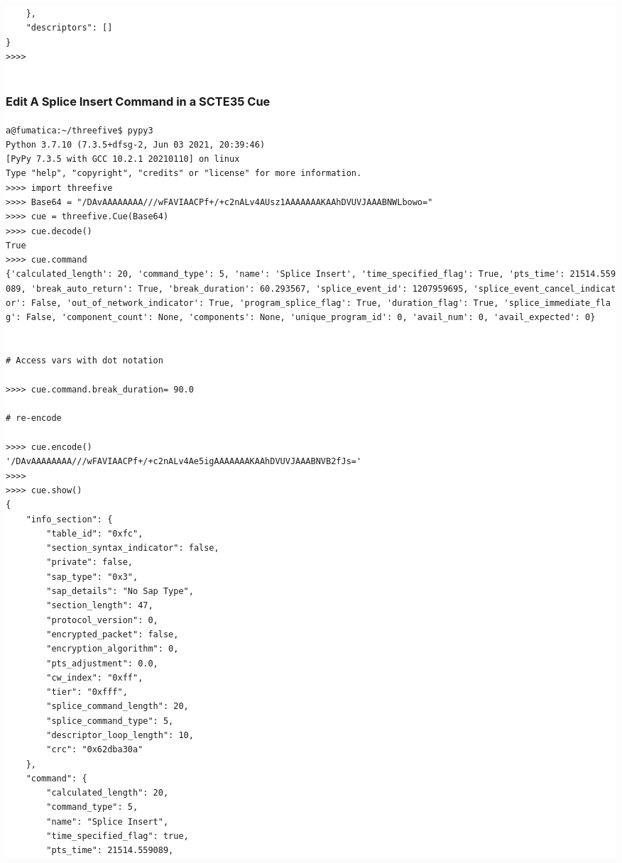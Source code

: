```smalltalk
    },
    "descriptors": []
}
>>>> 


```


### Edit A Splice Insert Command in a  SCTE35 Cue 
```python3
a@fumatica:~/threefive$ pypy3
Python 3.7.10 (7.3.5+dfsg-2, Jun 03 2021, 20:39:46)
[PyPy 7.3.5 with GCC 10.2.1 20210110] on linux
Type "help", "copyright", "credits" or "license" for more information.
>>>> import threefive
>>>> Base64 = "/DAvAAAAAAAA///wFAVIAACPf+/+c2nALv4AUsz1AAAAAAAKAAhDVUVJAAABNWLbowo="
>>>> cue = threefive.Cue(Base64)
>>>> cue.decode()
True
>>>> cue.command
{'calculated_length': 20, 'command_type': 5, 'name': 'Splice Insert', 'time_specified_flag': True, 'pts_time': 21514.559089, 'break_auto_return': True, 'break_duration': 60.293567, 'splice_event_id': 1207959695, 'splice_event_cancel_indicator': False, 'out_of_network_indicator': True, 'program_splice_flag': True, 'duration_flag': True, 'splice_immediate_flag': False, 'component_count': None, 'components': None, 'unique_program_id': 0, 'avail_num': 0, 'avail_expected': 0}


# Access vars with dot notation

>>>> cue.command.break_duration= 90.0

# re-encode

>>>> cue.encode()
'/DAvAAAAAAAA///wFAVIAACPf+/+c2nALv4Ae5igAAAAAAAKAAhDVUVJAAABNVB2fJs='
>>>> 
>>>> cue.show()
{
    "info_section": {
        "table_id": "0xfc",
        "section_syntax_indicator": false,
        "private": false,
        "sap_type": "0x3",
        "sap_details": "No Sap Type",
        "section_length": 47,
        "protocol_version": 0,
        "encrypted_packet": false,
        "encryption_algorithm": 0,
        "pts_adjustment": 0.0,
        "cw_index": "0xff",
        "tier": "0xfff",
        "splice_command_length": 20,
        "splice_command_type": 5,
        "descriptor_loop_length": 10,
        "crc": "0x62dba30a"
    },
    "command": {
        "calculated_length": 20,
        "command_type": 5,
        "name": "Splice Insert",
        "time_specified_flag": true,
        "pts_time": 21514.559089,
```